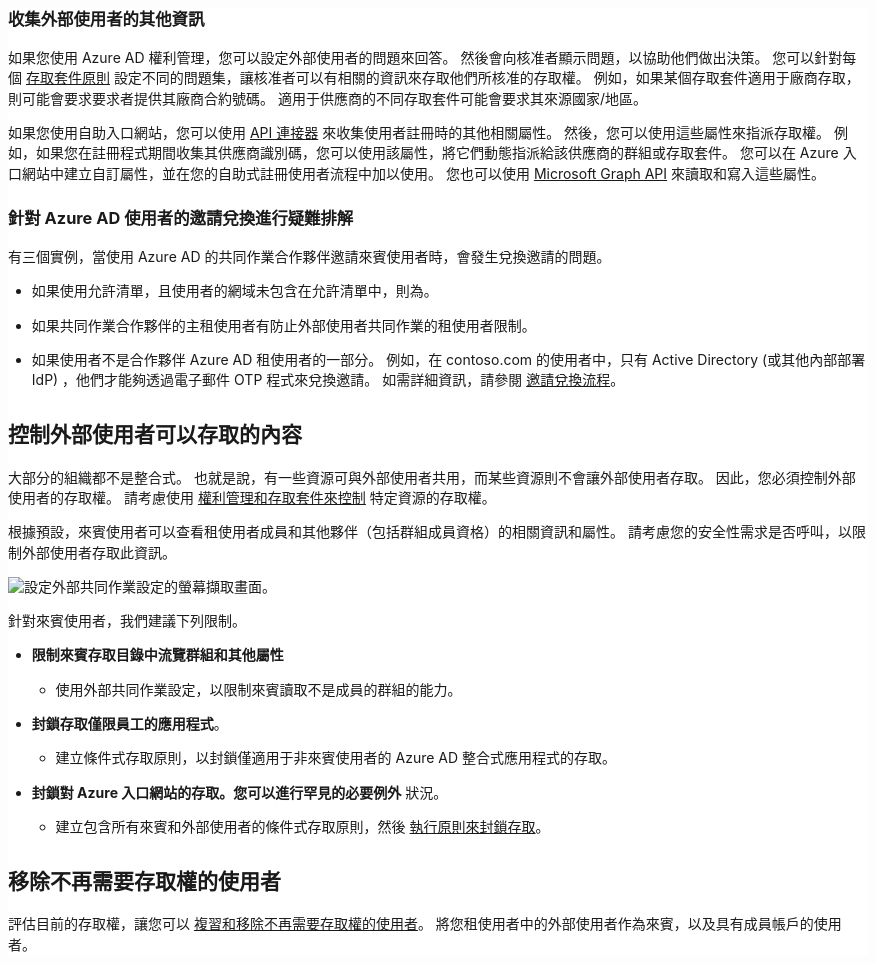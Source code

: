 
### <a name="collect-additional-information-about-external-users"></a>收集外部使用者的其他資訊

如果您使用 Azure AD 權利管理，您可以設定外部使用者的問題來回答。 然後會向核准者顯示問題，以協助他們做出決策。 您可以針對每個 [存取套件原則](../governance/entitlement-management-access-package-approval-policy.md) 設定不同的問題集，讓核准者可以有相關的資訊來存取他們所核准的存取權。 例如，如果某個存取套件適用于廠商存取，則可能會要求要求者提供其廠商合約號碼。 適用于供應商的不同存取套件可能會要求其來源國家/地區。

如果您使用自助入口網站，您可以使用 [API 連接器](../external-identities/api-connectors-overview.md) 來收集使用者註冊時的其他相關屬性。 然後，您可以使用這些屬性來指派存取權。 例如，如果您在註冊程式期間收集其供應商識別碼，您可以使用該屬性，將它們動態指派給該供應商的群組或存取套件。 您可以在 Azure 入口網站中建立自訂屬性，並在您的自助式註冊使用者流程中加以使用。 您也可以使用 [Microsoft Graph API](https://docs.microsoft.com/azure/active-directory-b2c/manage-user-accounts-graph-api) 來讀取和寫入這些屬性。 

### <a name="troubleshoot-invitation-redemption-to-azure-ad-users"></a>針對 Azure AD 使用者的邀請兌換進行疑難排解

有三個實例，當使用 Azure AD 的共同作業合作夥伴邀請來賓使用者時，會發生兌換邀請的問題。

* 如果使用允許清單，且使用者的網域未包含在允許清單中，則為。

* 如果共同作業合作夥伴的主租使用者有防止外部使用者共同作業的租使用者限制。

* 如果使用者不是合作夥伴 Azure AD 租使用者的一部分。 例如，在 contoso.com 的使用者中，只有 Active Directory (或其他內部部署 IdP) ，他們才能夠透過電子郵件 OTP 程式來兌換邀請。 如需詳細資訊，請參閱 [邀請兌換流程](../external-identities/redemption-experience.md)。

## <a name="control-what-external-users-can-access"></a>控制外部使用者可以存取的內容

大部分的組織都不是整合式。 也就是說，有一些資源可與外部使用者共用，而某些資源則不會讓外部使用者存取。 因此，您必須控制外部使用者的存取權。 請考慮使用 [權利管理和存取套件來控制](6-secure-access-entitlement-managment.md) 特定資源的存取權。

根據預設，來賓使用者可以查看租使用者成員和其他夥伴（包括群組成員資格）的相關資訊和屬性。 請考慮您的安全性需求是否呼叫，以限制外部使用者存取此資訊。

![設定外部共同作業設定的螢幕擷取畫面。](media/secure-external-access/5-external-collaboration-settings.png)

針對來賓使用者，我們建議下列限制。

* **限制來賓存取目錄中流覽群組和其他屬性**

   * 使用外部共同作業設定，以限制來賓讀取不是成員的群組的能力。

* **封鎖存取僅限員工的應用程式**。

   * 建立條件式存取原則，以封鎖僅適用于非來賓使用者的 Azure AD 整合式應用程式的存取。 

* **封鎖對 Azure 入口網站的存取。您可以進行罕見的必要例外** 狀況。 

   * 建立包含所有來賓和外部使用者的條件式存取原則，然後 [執行原則來封鎖存取](https://docs.microsoft.com/azure/role-based-access-control/conditional-access-azure-management)。

 

## <a name="remove-users-who-no-longer-need-access"></a>移除不再需要存取權的使用者

評估目前的存取權，讓您可以 [複習和移除不再需要存取權的使用者](../governance/access-reviews-external-users.md)。 將您租使用者中的外部使用者作為來賓，以及具有成員帳戶的使用者。 
